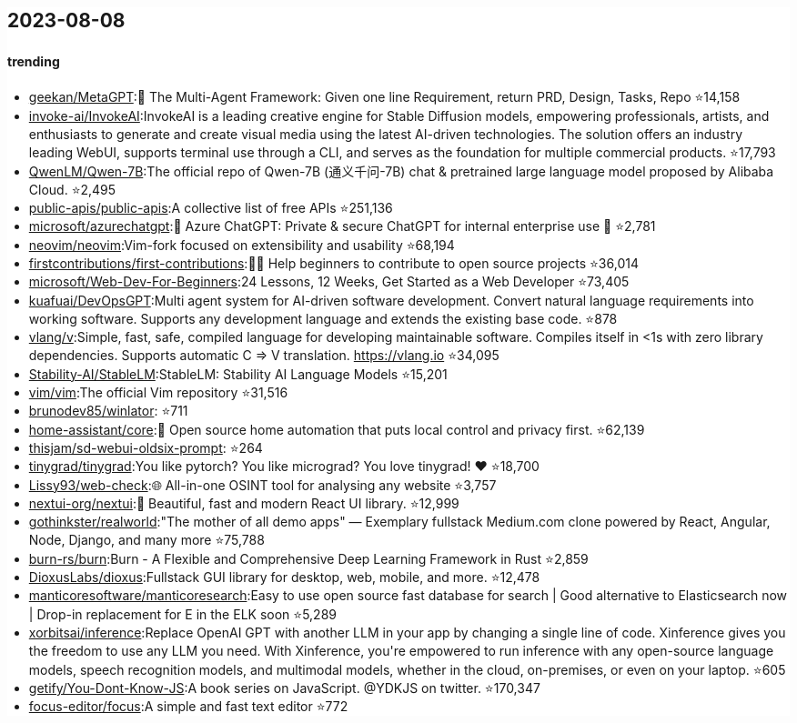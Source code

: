 ## 2023-08-08

#### trending
* [geekan/MetaGPT](https://github.com/geekan/MetaGPT):🌟 The Multi-Agent Framework: Given one line Requirement, return PRD, Design, Tasks, Repo ⭐14,158
* [invoke-ai/InvokeAI](https://github.com/invoke-ai/InvokeAI):InvokeAI is a leading creative engine for Stable Diffusion models, empowering professionals, artists, and enthusiasts to generate and create visual media using the latest AI-driven technologies. The solution offers an industry leading WebUI, supports terminal use through a CLI, and serves as the foundation for multiple commercial products. ⭐17,793
* [QwenLM/Qwen-7B](https://github.com/QwenLM/Qwen-7B):The official repo of Qwen-7B (通义千问-7B) chat & pretrained large language model proposed by Alibaba Cloud. ⭐2,495
* [public-apis/public-apis](https://github.com/public-apis/public-apis):A collective list of free APIs ⭐251,136
* [microsoft/azurechatgpt](https://github.com/microsoft/azurechatgpt):🤖 Azure ChatGPT: Private & secure ChatGPT for internal enterprise use 💼 ⭐2,781
* [neovim/neovim](https://github.com/neovim/neovim):Vim-fork focused on extensibility and usability ⭐68,194
* [firstcontributions/first-contributions](https://github.com/firstcontributions/first-contributions):🚀✨ Help beginners to contribute to open source projects ⭐36,014
* [microsoft/Web-Dev-For-Beginners](https://github.com/microsoft/Web-Dev-For-Beginners):24 Lessons, 12 Weeks, Get Started as a Web Developer ⭐73,405
* [kuafuai/DevOpsGPT](https://github.com/kuafuai/DevOpsGPT):Multi agent system for AI-driven software development. Convert natural language requirements into working software. Supports any development language and extends the existing base code. ⭐878
* [vlang/v](https://github.com/vlang/v):Simple, fast, safe, compiled language for developing maintainable software. Compiles itself in <1s with zero library dependencies. Supports automatic C => V translation. https://vlang.io ⭐34,095
* [Stability-AI/StableLM](https://github.com/Stability-AI/StableLM):StableLM: Stability AI Language Models ⭐15,201
* [vim/vim](https://github.com/vim/vim):The official Vim repository ⭐31,516
* [brunodev85/winlator](https://github.com/brunodev85/winlator): ⭐711
* [home-assistant/core](https://github.com/home-assistant/core):🏡 Open source home automation that puts local control and privacy first. ⭐62,139
* [thisjam/sd-webui-oldsix-prompt](https://github.com/thisjam/sd-webui-oldsix-prompt): ⭐264
* [tinygrad/tinygrad](https://github.com/tinygrad/tinygrad):You like pytorch? You like micrograd? You love tinygrad! ❤️ ⭐18,700
* [Lissy93/web-check](https://github.com/Lissy93/web-check):🌐 All-in-one OSINT tool for analysing any website ⭐3,757
* [nextui-org/nextui](https://github.com/nextui-org/nextui):🚀 Beautiful, fast and modern React UI library. ⭐12,999
* [gothinkster/realworld](https://github.com/gothinkster/realworld):"The mother of all demo apps" — Exemplary fullstack Medium.com clone powered by React, Angular, Node, Django, and many more ⭐75,788
* [burn-rs/burn](https://github.com/burn-rs/burn):Burn - A Flexible and Comprehensive Deep Learning Framework in Rust ⭐2,859
* [DioxusLabs/dioxus](https://github.com/DioxusLabs/dioxus):Fullstack GUI library for desktop, web, mobile, and more. ⭐12,478
* [manticoresoftware/manticoresearch](https://github.com/manticoresoftware/manticoresearch):Easy to use open source fast database for search | Good alternative to Elasticsearch now | Drop-in replacement for E in the ELK soon ⭐5,289
* [xorbitsai/inference](https://github.com/xorbitsai/inference):Replace OpenAI GPT with another LLM in your app by changing a single line of code. Xinference gives you the freedom to use any LLM you need. With Xinference, you're empowered to run inference with any open-source language models, speech recognition models, and multimodal models, whether in the cloud, on-premises, or even on your laptop. ⭐605
* [getify/You-Dont-Know-JS](https://github.com/getify/You-Dont-Know-JS):A book series on JavaScript. @YDKJS on twitter. ⭐170,347
* [focus-editor/focus](https://github.com/focus-editor/focus):A simple and fast text editor ⭐772
